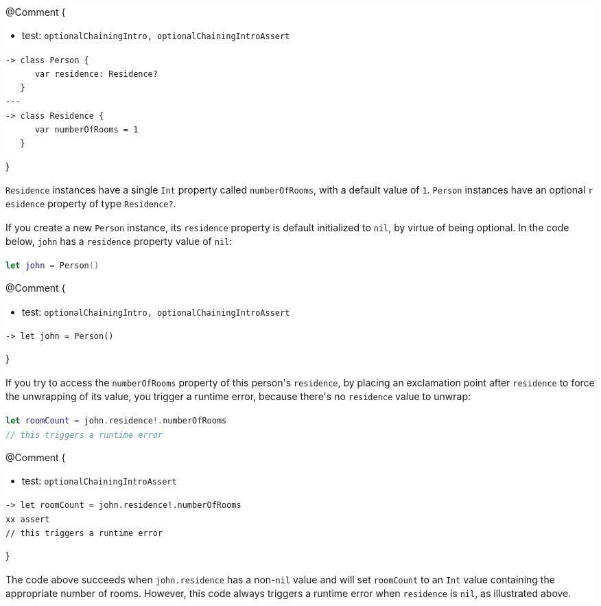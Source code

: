 
@Comment {
  - test: `optionalChainingIntro, optionalChainingIntroAssert`
  
  ```swifttest
  -> class Person {
        var residence: Residence?
     }
  ---
  -> class Residence {
        var numberOfRooms = 1
     }
  ```
}

`Residence` instances have a single `Int` property called `numberOfRooms`,
with a default value of `1`.
`Person` instances have an optional `residence` property of type `Residence?`.

If you create a new `Person` instance,
its `residence` property is default initialized to `nil`,
by virtue of being optional.
In the code below, `john` has a `residence` property value of `nil`:

```swift
let john = Person()
```


@Comment {
  - test: `optionalChainingIntro, optionalChainingIntroAssert`
  
  ```swifttest
  -> let john = Person()
  ```
}

If you try to access the `numberOfRooms` property of this person's `residence`,
by placing an exclamation point after `residence` to force the unwrapping of its value,
you trigger a runtime error,
because there's no `residence` value to unwrap:

```swift
let roomCount = john.residence!.numberOfRooms
// this triggers a runtime error
```


@Comment {
  - test: `optionalChainingIntroAssert`
  
  ```swifttest
  -> let roomCount = john.residence!.numberOfRooms
  xx assert
  // this triggers a runtime error
  ```
}

The code above succeeds when `john.residence` has a non-`nil` value
and will set `roomCount` to an `Int` value containing the appropriate number of rooms.
However, this code always triggers a runtime error when `residence` is `nil`,
as illustrated above.
